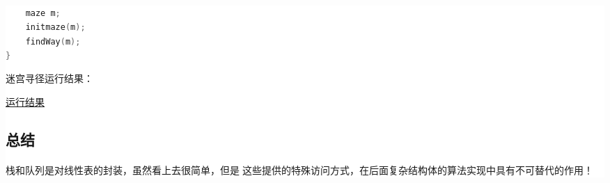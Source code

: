 ```cpp
	maze m;
	initmaze(m);
	findWay(m);
}


```

迷宫寻径运行结果：

[运行结果]()

## 总结

栈和队列是对线性表的封装，虽然看上去很简单，但是
这些提供的特殊访问方式，在后面复杂结构体的算法实现中具有不可替代的作用！